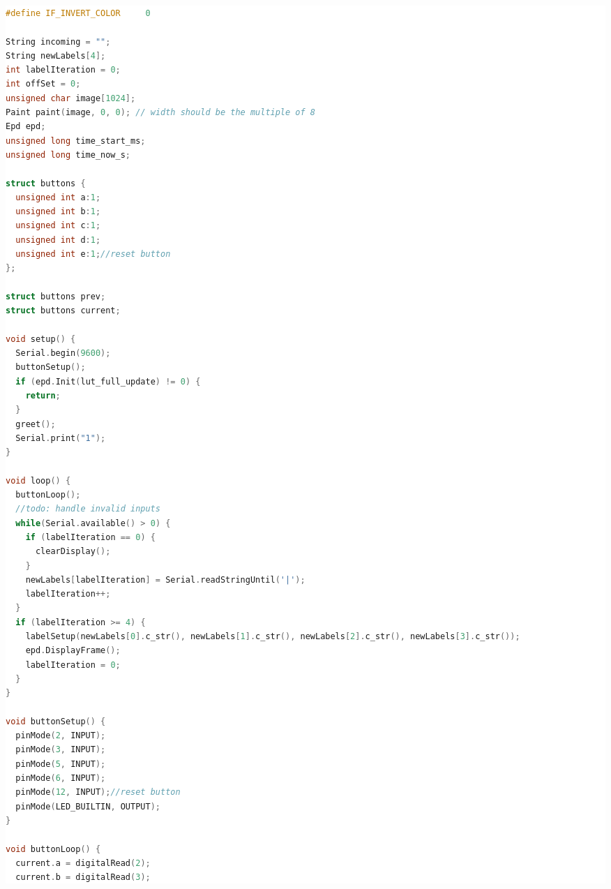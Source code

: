 ```c
#define IF_INVERT_COLOR     0

String incoming = "";
String newLabels[4];
int labelIteration = 0;
int offSet = 0;
unsigned char image[1024];
Paint paint(image, 0, 0); // width should be the multiple of 8
Epd epd;
unsigned long time_start_ms;
unsigned long time_now_s;

struct buttons {
  unsigned int a:1;
  unsigned int b:1;
  unsigned int c:1;
  unsigned int d:1;
  unsigned int e:1;//reset button
};

struct buttons prev;
struct buttons current;

void setup() {
  Serial.begin(9600);
  buttonSetup();
  if (epd.Init(lut_full_update) != 0) {
    return;
  }
  greet();
  Serial.print("1");
}

void loop() {
  buttonLoop();
  //todo: handle invalid inputs
  while(Serial.available() > 0) {
    if (labelIteration == 0) {
      clearDisplay();
    }
    newLabels[labelIteration] = Serial.readStringUntil('|');
    labelIteration++;
  }
  if (labelIteration >= 4) {
    labelSetup(newLabels[0].c_str(), newLabels[1].c_str(), newLabels[2].c_str(), newLabels[3].c_str());
    epd.DisplayFrame();
    labelIteration = 0;
  }
}

void buttonSetup() {
  pinMode(2, INPUT);
  pinMode(3, INPUT);
  pinMode(5, INPUT);
  pinMode(6, INPUT);
  pinMode(12, INPUT);//reset button
  pinMode(LED_BUILTIN, OUTPUT);
}

void buttonLoop() {
  current.a = digitalRead(2);
  current.b = digitalRead(3);
```